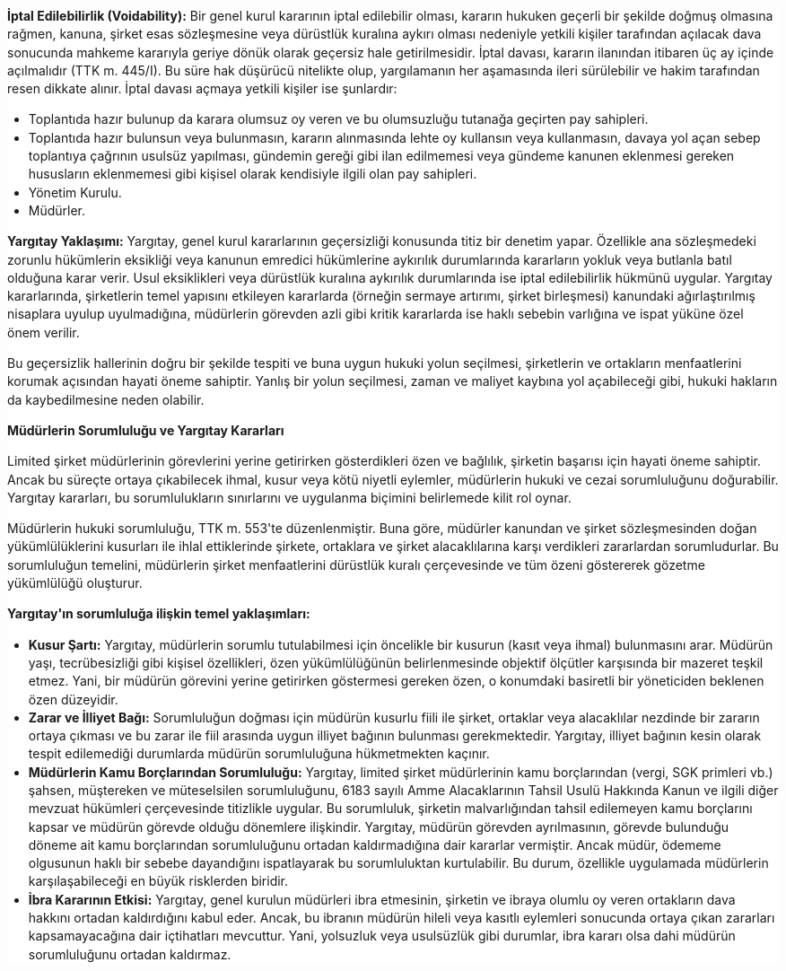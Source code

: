 **İptal Edilebilirlik (Voidability):** Bir genel kurul kararının iptal edilebilir olması, kararın hukuken geçerli bir şekilde doğmuş olmasına rağmen, kanuna, şirket esas sözleşmesine veya dürüstlük kuralına aykırı olması nedeniyle yetkili kişiler tarafından açılacak dava sonucunda mahkeme kararıyla geriye dönük olarak geçersiz hale getirilmesidir. İptal davası, kararın ilanından itibaren üç ay içinde açılmalıdır (TTK m. 445/I). Bu süre hak düşürücü nitelikte olup, yargılamanın her aşamasında ileri sürülebilir ve hakim tarafından resen dikkate alınır. İptal davası açmaya yetkili kişiler ise şunlardır:

* Toplantıda hazır bulunup da karara olumsuz oy veren ve bu olumsuzluğu tutanağa geçirten pay sahipleri.  
* Toplantıda hazır bulunsun veya bulunmasın, kararın alınmasında lehte oy kullansın veya kullanmasın, davaya yol açan sebep toplantıya çağrının usulsüz yapılması, gündemin gereği gibi ilan edilmemesi veya gündeme kanunen eklenmesi gereken hususların eklenmemesi gibi kişisel olarak kendisiyle ilgili olan pay sahipleri.  
* Yönetim Kurulu.  
* Müdürler.

**Yargıtay Yaklaşımı:** Yargıtay, genel kurul kararlarının geçersizliği konusunda titiz bir denetim yapar. Özellikle ana sözleşmedeki zorunlu hükümlerin eksikliği veya kanunun emredici hükümlerine aykırılık durumlarında kararların yokluk veya butlanla batıl olduğuna karar verir. Usul eksiklikleri veya dürüstlük kuralına aykırılık durumlarında ise iptal edilebilirlik hükmünü uygular. Yargıtay kararlarında, şirketlerin temel yapısını etkileyen kararlarda (örneğin sermaye artırımı, şirket birleşmesi) kanundaki ağırlaştırılmış nisaplara uyulup uyulmadığına, müdürlerin görevden azli gibi kritik kararlarda ise haklı sebebin varlığına ve ispat yüküne özel önem verilir.

Bu geçersizlik hallerinin doğru bir şekilde tespiti ve buna uygun hukuki yolun seçilmesi, şirketlerin ve ortakların menfaatlerini korumak açısından hayati öneme sahiptir. Yanlış bir yolun seçilmesi, zaman ve maliyet kaybına yol açabileceği gibi, hukuki hakların da kaybedilmesine neden olabilir.

**Müdürlerin Sorumluluğu ve Yargıtay Kararları**

Limited şirket müdürlerinin görevlerini yerine getirirken gösterdikleri özen ve bağlılık, şirketin başarısı için hayati öneme sahiptir. Ancak bu süreçte ortaya çıkabilecek ihmal, kusur veya kötü niyetli eylemler, müdürlerin hukuki ve cezai sorumluluğunu doğurabilir. Yargıtay kararları, bu sorumlulukların sınırlarını ve uygulanma biçimini belirlemede kilit rol oynar.

Müdürlerin hukuki sorumluluğu, TTK m. 553'te düzenlenmiştir. Buna göre, müdürler kanundan ve şirket sözleşmesinden doğan yükümlülüklerini kusurları ile ihlal ettiklerinde şirkete, ortaklara ve şirket alacaklılarına karşı verdikleri zararlardan sorumludurlar. Bu sorumluluğun temelini, müdürlerin şirket menfaatlerini dürüstlük kuralı çerçevesinde ve tüm özeni göstererek gözetme yükümlülüğü oluşturur.

**Yargıtay'ın sorumluluğa ilişkin temel yaklaşımları:**

* **Kusur Şartı:** Yargıtay, müdürlerin sorumlu tutulabilmesi için öncelikle bir kusurun (kasıt veya ihmal) bulunmasını arar. Müdürün yaşı, tecrübesizliği gibi kişisel özellikleri, özen yükümlülüğünün belirlenmesinde objektif ölçütler karşısında bir mazeret teşkil etmez. Yani, bir müdürün görevini yerine getirirken göstermesi gereken özen, o konumdaki basiretli bir yöneticiden beklenen özen düzeyidir.  
* **Zarar ve İlliyet Bağı:** Sorumluluğun doğması için müdürün kusurlu fiili ile şirket, ortaklar veya alacaklılar nezdinde bir zararın ortaya çıkması ve bu zarar ile fiil arasında uygun illiyet bağının bulunması gerekmektedir. Yargıtay, illiyet bağının kesin olarak tespit edilemediği durumlarda müdürün sorumluluğuna hükmetmekten kaçınır.  
* **Müdürlerin Kamu Borçlarından Sorumluluğu:** Yargıtay, limited şirket müdürlerinin kamu borçlarından (vergi, SGK primleri vb.) şahsen, müştereken ve müteselsilen sorumluluğunu, 6183 sayılı Amme Alacaklarının Tahsil Usulü Hakkında Kanun ve ilgili diğer mevzuat hükümleri çerçevesinde titizlikle uygular. Bu sorumluluk, şirketin malvarlığından tahsil edilemeyen kamu borçlarını kapsar ve müdürün görevde olduğu dönemlere ilişkindir. Yargıtay, müdürün görevden ayrılmasının, görevde bulunduğu döneme ait kamu borçlarından sorumluluğunu ortadan kaldırmadığına dair kararlar vermiştir. Ancak müdür, ödememe olgusunun haklı bir sebebe dayandığını ispatlayarak bu sorumluluktan kurtulabilir. Bu durum, özellikle uygulamada müdürlerin karşılaşabileceği en büyük risklerden biridir.  
* **İbra Kararının Etkisi:** Yargıtay, genel kurulun müdürleri ibra etmesinin, şirketin ve ibraya olumlu oy veren ortakların dava hakkını ortadan kaldırdığını kabul eder. Ancak, bu ibranın müdürün hileli veya kasıtlı eylemleri sonucunda ortaya çıkan zararları kapsamayacağına dair içtihatları mevcuttur. Yani, yolsuzluk veya usulsüzlük gibi durumlar, ibra kararı olsa dahi müdürün sorumluluğunu ortadan kaldırmaz.  
